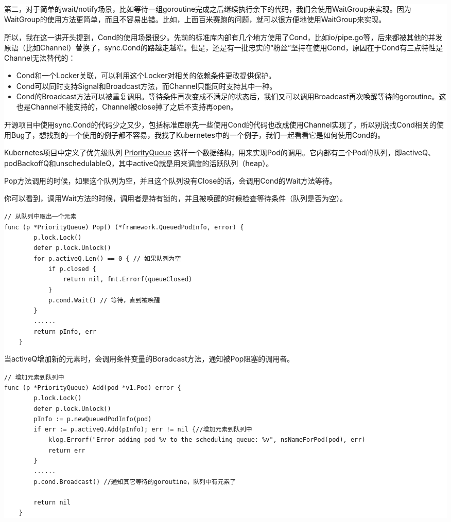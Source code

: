第二，对于简单的wait/notify场景，比如等待一组goroutine完成之后继续执行余下的代码，我们会使用WaitGroup来实现。因为WaitGroup的使用方法更简单，而且不容易出错。比如，上面百米赛跑的问题，就可以很方便地使用WaitGroup来实现。

所以，我在这一讲开头提到，Cond的使用场景很少。先前的标准库内部有几个地方使用了Cond，比如io/pipe.go等，后来都被其他的并发原语（比如Channel）替换了，sync.Cond的路越走越窄。但是，还是有一批忠实的“粉丝”坚持在使用Cond，原因在于Cond有三点特性是Channel无法替代的：

- Cond和一个Locker关联，可以利用这个Locker对相关的依赖条件更改提供保护。
- Cond可以同时支持Signal和Broadcast方法，而Channel只能同时支持其中一种。
- Cond的Broadcast方法可以被重复调用。等待条件再次变成不满足的状态后，我们又可以调用Broadcast再次唤醒等待的goroutine。这也是Channel不能支持的，Channel被close掉了之后不支持再open。

开源项目中使用sync.Cond的代码少之又少，包括标准库原先一些使用Cond的代码也改成使用Channel实现了，所以别说找Cond相关的使用Bug了，想找到的一个使用的例子都不容易，我找了Kubernetes中的一个例子，我们一起看看它是如何使用Cond的。

Kubernetes项目中定义了优先级队列 [PriorityQueue](https://github.com/kubernetes/kubernetes/blob/master/pkg/scheduler/internal/queue/scheduling_queue.go) 这样一个数据结构，用来实现Pod的调用。它内部有三个Pod的队列，即activeQ、podBackoffQ和unschedulableQ，其中activeQ就是用来调度的活跃队列（heap）。

Pop方法调用的时候，如果这个队列为空，并且这个队列没有Close的话，会调用Cond的Wait方法等待。

你可以看到，调用Wait方法的时候，调用者是持有锁的，并且被唤醒的时候检查等待条件（队列是否为空）。

```
// 从队列中取出一个元素
func (p *PriorityQueue) Pop() (*framework.QueuedPodInfo, error) {
		p.lock.Lock()
		defer p.lock.Unlock()
		for p.activeQ.Len() == 0 { // 如果队列为空
			if p.closed {
				return nil, fmt.Errorf(queueClosed)
			}
			p.cond.Wait() // 等待，直到被唤醒
		}
		......
		return pInfo, err
	}

```

当activeQ增加新的元素时，会调用条件变量的Boradcast方法，通知被Pop阻塞的调用者。

```
// 增加元素到队列中
func (p *PriorityQueue) Add(pod *v1.Pod) error {
		p.lock.Lock()
		defer p.lock.Unlock()
		pInfo := p.newQueuedPodInfo(pod)
		if err := p.activeQ.Add(pInfo); err != nil {//增加元素到队列中
			klog.Errorf("Error adding pod %v to the scheduling queue: %v", nsNameForPod(pod), err)
			return err
		}
		......
		p.cond.Broadcast() //通知其它等待的goroutine，队列中有元素了

		return nil
	}

```
